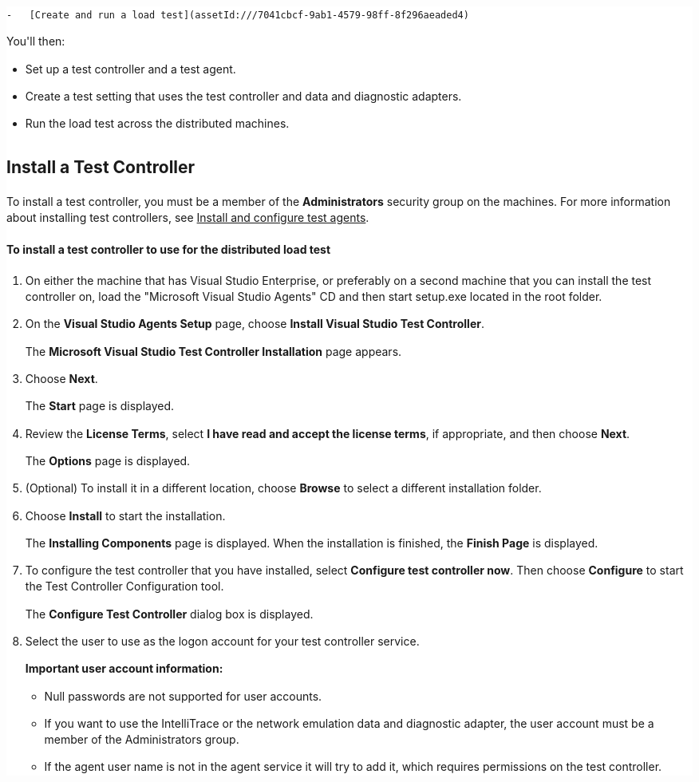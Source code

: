     -   [Create and run a load test](assetId:///7041cbcf-9ab1-4579-98ff-8f296aeaded4)  
  
 You'll then:  
  
-   Set up a test controller and a test agent.  
  
-   Create a test setting that uses the test controller and data and diagnostic adapters.  
  
-   Run the load test across the distributed machines.  
  
## Install a Test Controller  
 To install a test controller, you must be a member of the **Administrators** security group on the machines. For more information about installing test controllers, see [Install and configure test agents](../test/install-and-configure-test-agents.md).  
  
#### To install a test controller to use for the distributed load test  
  
1.  On either the machine that has Visual Studio Enterprise, or preferably on a second machine that you can install the test controller on, load the "Microsoft Visual Studio Agents" CD and then start setup.exe located in the root folder.  
  
2.  On the **Visual Studio Agents Setup** page, choose **Install Visual Studio Test Controller**.  
  
     The **Microsoft Visual Studio Test Controller Installation** page appears.  
  
3.  Choose **Next**.  
  
     The **Start** page is displayed.  
  
4.  Review the **License Terms**, select **I have read and accept the license terms**, if appropriate, and then choose **Next**.  
  
     The **Options** page is displayed.  
  
5.  (Optional) To install it in a different location, choose **Browse** to select a different installation folder.  
  
6.  Choose **Install** to start the installation.  
  
     The **Installing Components** page is displayed. When the installation is finished, the **Finish Page** is displayed.  
  
7.  To configure the test controller that you have installed, select **Configure test controller now**. Then choose **Configure** to start the Test Controller Configuration tool.  
  
     The **Configure Test Controller** dialog box is displayed.  
  
8.  Select the user to use as the logon account for your test controller service.  
  
     **Important user account information:**  
  
    -   Null passwords are not supported for user accounts.  
  
    -   If you want to use the IntelliTrace or the network emulation data and diagnostic adapter, the user account must be a member of the Administrators group.  
  
    -   If the agent user name is not in the agent service it will try to add it, which requires permissions on the test controller.  
  
